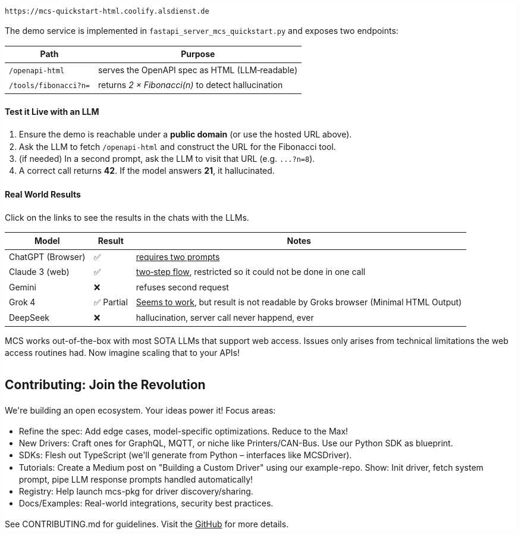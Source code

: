 ```
https://mcs-quickstart-html.coolify.alsdienst.de
```

The demo service is implemented in `fastapi_server_mcs_quickstart.py` and exposes two endpoints:

| Path                  | Purpose                                            |
| --------------------- | -------------------------------------------------- |
| `/openapi-html`       | serves the OpenAPI spec as HTML (LLM‑readable)     |
| `/tools/fibonacci?n=` | returns *2 × Fibonacci(n)* to detect hallucination |

#### Test it Live with an LLM

1. Ensure the demo is reachable under a **public domain** (or use the hosted URL above).
2. Ask the LLM to fetch `/openapi-html` and construct the URL for the Fibonacci tool.
3. (if needed) In a second prompt, ask the LLM to visit that URL (e.g. `...?n=8`).
4. A correct call returns **42**. If the model answers **21**, it hallucinated.

#### Real World Results

Click on the links to see the results in the chats with the LLMs.

| Model             | Result | Notes                  |
| ----------------- | ------ | ---------------------- |
| ChatGPT (Browser) | ✅      | [requires two prompts](https://chatgpt.com/c/68582012-7c70-8009-8c39-b5d05613ecd8)   |
| Claude 3 (web)    | ✅      | [two‑step flow](https://claude.ai/share/57128a2d-22f8-440f-a09d-41018459d94f), restricted so it could not be done in one call          |
| Gemini            | ❌      | refuses second request |
| Grok 4            | ✅ Partial      | [Seems to work](https://grok.com/share/bGVnYWN5_f8e10a15-65a9-47de-b43e-c72d9c004af9), but result is not readable by Groks browser (Minimal HTML Output)     |
| DeepSeek          | ❌      | hallucination, server call never happend, ever         |

MCS works out-of-the-box with most SOTA LLMs that support web access. Issues only arises from technical limitations the web access routines had.
Now imagine scaling that to your APIs!


## Contributing: Join the Revolution

We're building an open ecosystem. Your ideas power it!
Focus areas:
- Refine the spec: Add edge cases, model-specific optimizations. Reduce to the Max!
- New Drivers: Craft ones for GraphQL, MQTT, or niche like Printers/CAN-Bus. Use our Python SDK as blueprint.
- SDKs: Flesh out TypeScript (we'll generate from Python – interfaces like MCSDriver).
- Tutorials: Create a Medium post on "Building a Custom Driver" using our example-repo. Show: Init driver, fetch system prompt, pipe LLM response prompts handled automatically!
- Registry: Help launch mcs-pkg for driver discovery/sharing.
- Docs/Examples: Real-world integrations, security best practices.

See CONTRIBUTING.md for guidelines. Visit the [GitHub](https://github.com/modelcontextstandard) for more details.